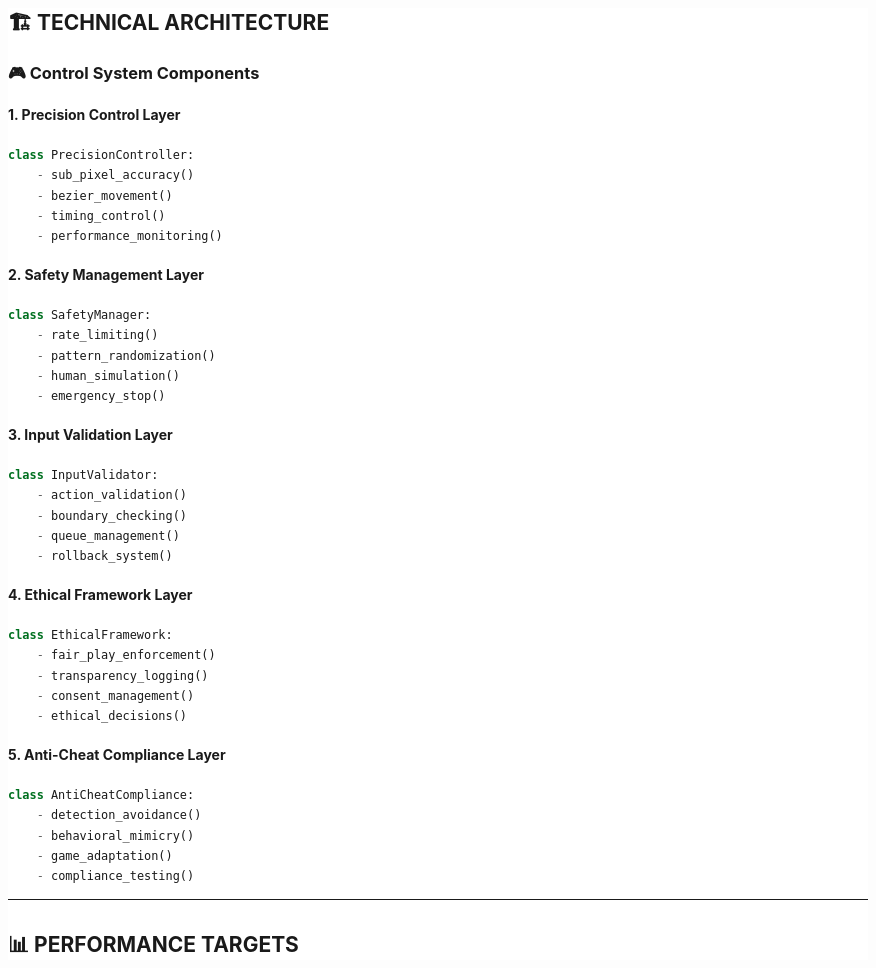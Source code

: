 
## 🏗️ **TECHNICAL ARCHITECTURE**

### **🎮 Control System Components**

#### **1. Precision Control Layer**
```python
class PrecisionController:
    - sub_pixel_accuracy()
    - bezier_movement()
    - timing_control()
    - performance_monitoring()
```

#### **2. Safety Management Layer**
```python
class SafetyManager:
    - rate_limiting()
    - pattern_randomization()
    - human_simulation()
    - emergency_stop()
```

#### **3. Input Validation Layer**
```python
class InputValidator:
    - action_validation()
    - boundary_checking()
    - queue_management()
    - rollback_system()
```

#### **4. Ethical Framework Layer**
```python
class EthicalFramework:
    - fair_play_enforcement()
    - transparency_logging()
    - consent_management()
    - ethical_decisions()
```

#### **5. Anti-Cheat Compliance Layer**
```python
class AntiCheatCompliance:
    - detection_avoidance()
    - behavioral_mimicry()
    - game_adaptation()
    - compliance_testing()
```

---

## 📊 **PERFORMANCE TARGETS**
